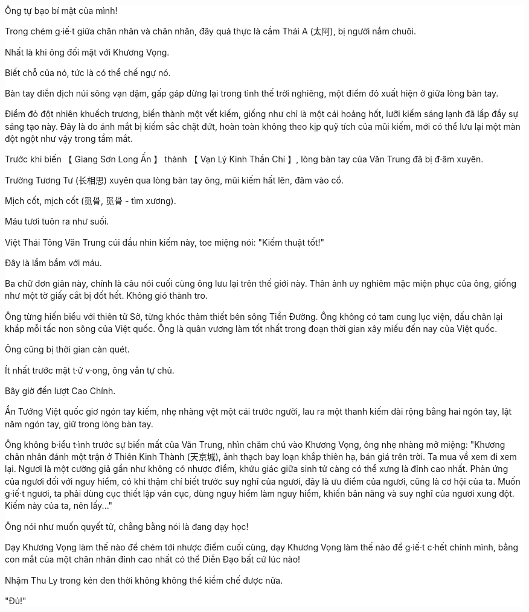 Ông tự bạo bí mật của mình!

Trong chém g·iế·t giữa chân nhân và chân nhân, đây quả thực là cầm Thái A (太阿), bị người nắm chuôi.

Nhất là khi ông đối mặt với Khương Vọng.

Biết chỗ của nó, tức là có thể chế ngự nó.

Bàn tay diễn dịch núi sông vạn dặm, gấp gáp dừng lại trong tình thế trời nghiêng, một điểm đỏ xuất hiện ở giữa lòng bàn tay.

Điểm đỏ đột nhiên khuếch trương, biến thành một vết kiếm, giống như chỉ là một cái hoảng hốt, lưỡi kiếm sáng lạnh đã lấp đầy sự sáng tạo này. Đây là do ánh mắt bị kiếm sắc chặt đứt, hoàn toàn không theo kịp quỹ tích của mũi kiếm, mới có thể lưu lại một màn đột ngột như vậy trong tầm mắt.

Trước khi biến 【 Giang Sơn Long Ấn 】 thành 【 Vạn Lý Kinh Thần Chỉ 】, lòng bàn tay của Văn Trung đã bị đ·âm xuyên.

Trường Tương Tư (长相思) xuyên qua lòng bàn tay ông, mũi kiếm hất lên, đâm vào cổ.

Mịch cốt, mịch cốt (觅骨, 觅骨 - tìm xương).

Máu tươi tuôn ra như suối.

Việt Thái Tông Văn Trung cúi đầu nhìn kiếm này, toe miệng nói: "Kiếm thuật tốt!"

Đây là lẩm bẩm với máu.

Ba chữ đơn giản này, chính là câu nói cuối cùng ông lưu lại trên thế giới này. Thân ảnh uy nghiêm mặc miện phục của ông, giống như một tờ giấy cắt bị đốt hết. Không gió thành tro.

Ông từng hiến biểu với thiên tử Sở, từng khóc thảm thiết bên sông Tiền Đường. Ông không có tam cung lục viện, dấu chân lại khắp mỗi tấc non sông của Việt quốc. Ông là quân vương làm tốt nhất trong đoạn thời gian xây miếu đến nay của Việt quốc.

Ông cũng bị thời gian càn quét.

Ít nhất trước mặt t·ử v·ong, ông vẫn tự chủ.

Bây giờ đến lượt Cao Chính.

Ẩn Tướng Việt quốc giơ ngón tay kiếm, nhẹ nhàng vệt một cái trước người, lau ra một thanh kiếm dài rộng bằng hai ngón tay, lật năm ngón tay, giữ trong lòng bàn tay.

Ông không b·iểu t·ình trước sự biến mất của Văn Trung, nhìn chăm chú vào Khương Vọng, ông nhẹ nhàng mở miệng: "Khương chân nhân đánh một trận ở Thiên Kinh Thành (天京城), ảnh thạch bay loạn khắp thiên hạ, bán giá trên trời. Ta mua về xem đi xem lại. Ngươi là một cường giả gần như không có nhược điểm, khứu giác giữa sinh tử càng có thể xưng là đỉnh cao nhất. Phản ứng của ngươi đối với nguy hiểm, có khi thậm chí biết trước suy nghĩ của ngươi, đây là ưu điểm của ngươi, cũng là cơ hội của ta. Muốn g·iế·t ngươi, ta phải dùng cục thiết lập ván cục, dùng nguy hiểm làm nguy hiểm, khiến bản năng và suy nghĩ của ngươi xung đột. Kiếm này của ta, nên lấy..."

Ông nói như muốn quyết tử, chẳng bằng nói là đang dạy học!

Dạy Khương Vọng làm thế nào để chém tới nhược điểm cuối cùng, dạy Khương Vọng làm thế nào để g·iế·t c·hết chính mình, bằng con mắt của một chân nhân đỉnh cao nhất có thể Diễn Đạo bất cứ lúc nào!

Nhậm Thu Ly trong kén đen thời không không thể kiềm chế được nữa.

"Đủ!"
